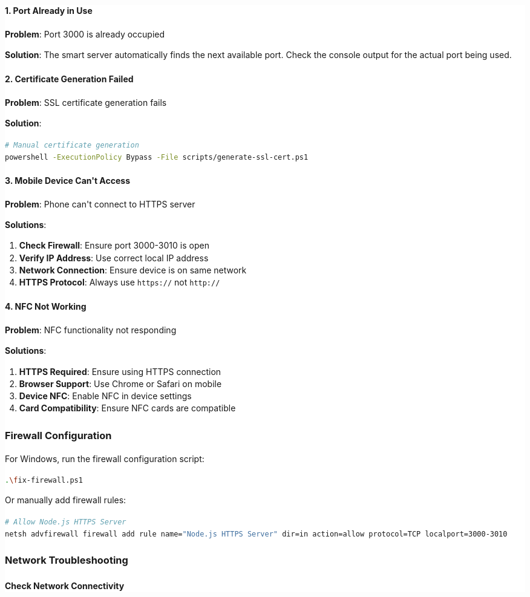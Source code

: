 #### 1. Port Already in Use

**Problem**: Port 3000 is already occupied

**Solution**: The smart server automatically finds the next available port. Check the console output for the actual port being used.

#### 2. Certificate Generation Failed

**Problem**: SSL certificate generation fails

**Solution**: 
```bash
# Manual certificate generation
powershell -ExecutionPolicy Bypass -File scripts/generate-ssl-cert.ps1
```

#### 3. Mobile Device Can't Access

**Problem**: Phone can't connect to HTTPS server

**Solutions**:
1. **Check Firewall**: Ensure port 3000-3010 is open
2. **Verify IP Address**: Use correct local IP address
3. **Network Connection**: Ensure device is on same network
4. **HTTPS Protocol**: Always use `https://` not `http://`

#### 4. NFC Not Working

**Problem**: NFC functionality not responding

**Solutions**:
1. **HTTPS Required**: Ensure using HTTPS connection
2. **Browser Support**: Use Chrome or Safari on mobile
3. **Device NFC**: Enable NFC in device settings
4. **Card Compatibility**: Ensure NFC cards are compatible

### Firewall Configuration

For Windows, run the firewall configuration script:

```bash
.\fix-firewall.ps1
```

Or manually add firewall rules:

```bash
# Allow Node.js HTTPS Server
netsh advfirewall firewall add rule name="Node.js HTTPS Server" dir=in action=allow protocol=TCP localport=3000-3010
```

### Network Troubleshooting

#### Check Network Connectivity
